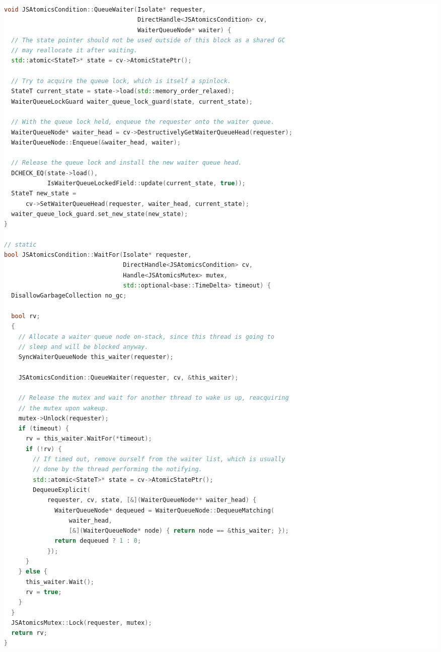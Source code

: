 ```cpp
void JSAtomicsCondition::QueueWaiter(Isolate* requester,
                                     DirectHandle<JSAtomicsCondition> cv,
                                     WaiterQueueNode* waiter) {
  // The state pointer should not be used outside of this block as a shared GC
  // may reallocate it after waiting.
  std::atomic<StateT>* state = cv->AtomicStatePtr();

  // Try to acquire the queue lock, which is itself a spinlock.
  StateT current_state = state->load(std::memory_order_relaxed);
  WaiterQueueLockGuard waiter_queue_lock_guard(state, current_state);

  // With the queue lock held, enqueue the requester onto the waiter queue.
  WaiterQueueNode* waiter_head = cv->DestructivelyGetWaiterQueueHead(requester);
  WaiterQueueNode::Enqueue(&waiter_head, waiter);

  // Release the queue lock and install the new waiter queue head.
  DCHECK_EQ(state->load(),
            IsWaiterQueueLockedField::update(current_state, true));
  StateT new_state =
      cv->SetWaiterQueueHead(requester, waiter_head, current_state);
  waiter_queue_lock_guard.set_new_state(new_state);
}

// static
bool JSAtomicsCondition::WaitFor(Isolate* requester,
                                 DirectHandle<JSAtomicsCondition> cv,
                                 Handle<JSAtomicsMutex> mutex,
                                 std::optional<base::TimeDelta> timeout) {
  DisallowGarbageCollection no_gc;

  bool rv;
  {
    // Allocate a waiter queue node on-stack, since this thread is going to
    // sleep and will be blocked anyway.
    SyncWaiterQueueNode this_waiter(requester);

    JSAtomicsCondition::QueueWaiter(requester, cv, &this_waiter);

    // Release the mutex and wait for another thread to wake us up, reacquiring
    // the mutex upon wakeup.
    mutex->Unlock(requester);
    if (timeout) {
      rv = this_waiter.WaitFor(*timeout);
      if (!rv) {
        // If timed out, remove ourself from the waiter list, which is usually
        // done by the thread performing the notifying.
        std::atomic<StateT>* state = cv->AtomicStatePtr();
        DequeueExplicit(
            requester, cv, state, [&](WaiterQueueNode** waiter_head) {
              WaiterQueueNode* dequeued = WaiterQueueNode::DequeueMatching(
                  waiter_head,
                  [&](WaiterQueueNode* node) { return node == &this_waiter; });
              return dequeued ? 1 : 0;
            });
      }
    } else {
      this_waiter.Wait();
      rv = true;
    }
  }
  JSAtomicsMutex::Lock(requester, mutex);
  return rv;
}
```